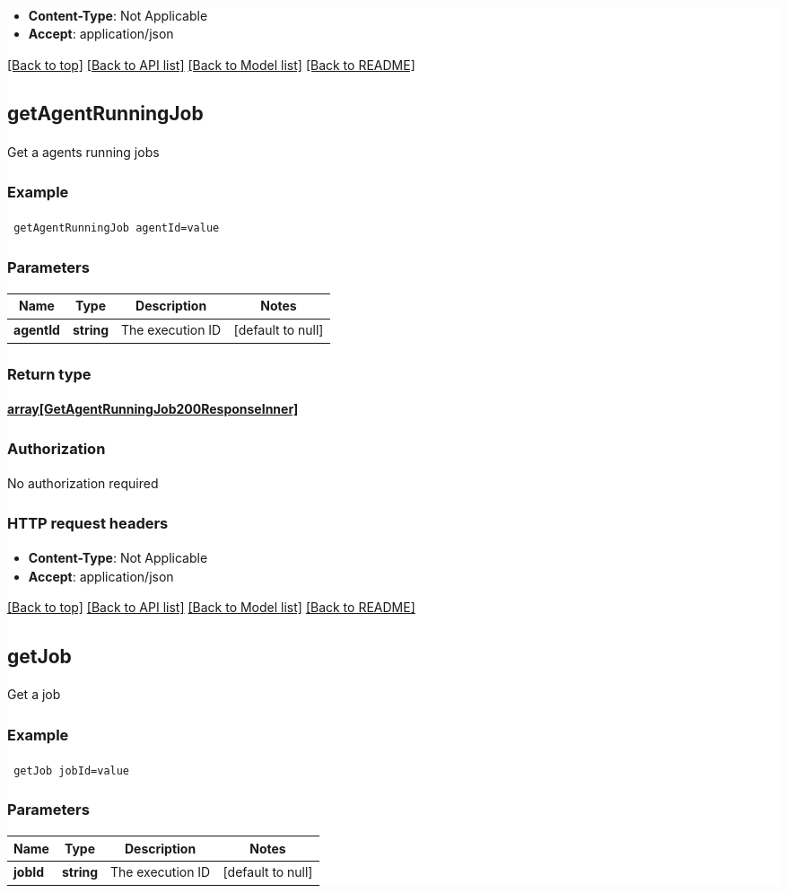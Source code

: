 - **Content-Type**: Not Applicable
- **Accept**: application/json

[[Back to top]](#) [[Back to API list]](../README.md#documentation-for-api-endpoints) [[Back to Model list]](../README.md#documentation-for-models) [[Back to README]](../README.md)


## getAgentRunningJob

Get a agents running jobs

### Example

```bash
 getAgentRunningJob agentId=value
```

### Parameters


Name | Type | Description  | Notes
------------- | ------------- | ------------- | -------------
 **agentId** | **string** | The execution ID | [default to null]

### Return type

[**array[GetAgentRunningJob200ResponseInner]**](GetAgentRunningJob200ResponseInner.md)

### Authorization

No authorization required

### HTTP request headers

- **Content-Type**: Not Applicable
- **Accept**: application/json

[[Back to top]](#) [[Back to API list]](../README.md#documentation-for-api-endpoints) [[Back to Model list]](../README.md#documentation-for-models) [[Back to README]](../README.md)


## getJob

Get a job

### Example

```bash
 getJob jobId=value
```

### Parameters


Name | Type | Description  | Notes
------------- | ------------- | ------------- | -------------
 **jobId** | **string** | The execution ID | [default to null]
